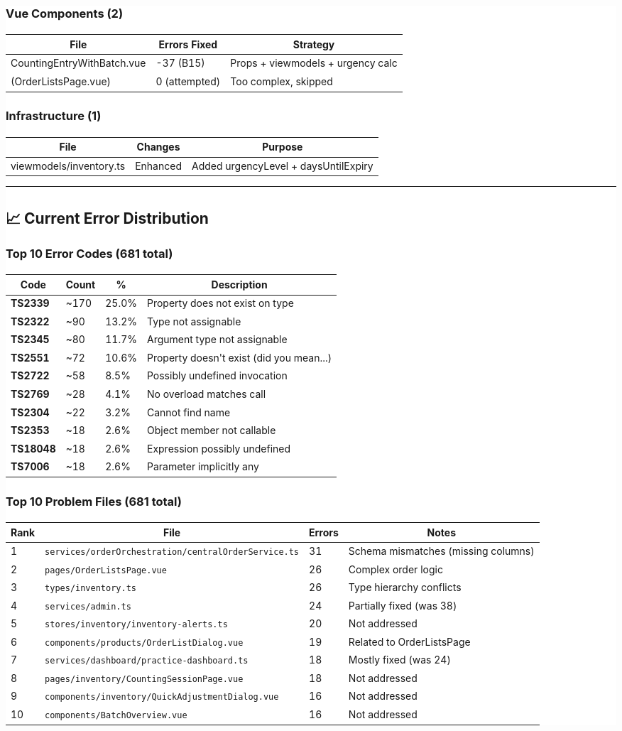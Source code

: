 ### **Vue Components (2)**
| File | Errors Fixed | Strategy |
|------|--------------|----------|
| CountingEntryWithBatch.vue | -37 (B15) | Props + viewmodels + urgency calc |
| (OrderListsPage.vue) | 0 (attempted) | Too complex, skipped |

### **Infrastructure (1)**
| File | Changes | Purpose |
|------|---------|---------|
| viewmodels/inventory.ts | Enhanced | Added urgencyLevel + daysUntilExpiry |

---

## 📈 Current Error Distribution

### **Top 10 Error Codes (681 total)**
| Code | Count | % | Description |
|------|-------|---|-------------|
| **TS2339** | ~170 | 25.0% | Property does not exist on type |
| **TS2322** | ~90 | 13.2% | Type not assignable |
| **TS2345** | ~80 | 11.7% | Argument type not assignable |
| **TS2551** | ~72 | 10.6% | Property doesn't exist (did you mean...) |
| **TS2722** | ~58 | 8.5% | Possibly undefined invocation |
| **TS2769** | ~28 | 4.1% | No overload matches call |
| **TS2304** | ~22 | 3.2% | Cannot find name |
| **TS2353** | ~18 | 2.6% | Object member not callable |
| **TS18048** | ~18 | 2.6% | Expression possibly undefined |
| **TS7006** | ~18 | 2.6% | Parameter implicitly any |

### **Top 10 Problem Files (681 total)**
| Rank | File | Errors | Notes |
|------|------|--------|-------|
| 1 | `services/orderOrchestration/centralOrderService.ts` | 31 | Schema mismatches (missing columns) |
| 2 | `pages/OrderListsPage.vue` | 26 | Complex order logic |
| 3 | `types/inventory.ts` | 26 | Type hierarchy conflicts |
| 4 | `services/admin.ts` | 24 | Partially fixed (was 38) |
| 5 | `stores/inventory/inventory-alerts.ts` | 20 | Not addressed |
| 6 | `components/products/OrderListDialog.vue` | 19 | Related to OrderListsPage |
| 7 | `services/dashboard/practice-dashboard.ts` | 18 | Mostly fixed (was 24) |
| 8 | `pages/inventory/CountingSessionPage.vue` | 18 | Not addressed |
| 9 | `components/inventory/QuickAdjustmentDialog.vue` | 16 | Not addressed |
| 10 | `components/BatchOverview.vue` | 16 | Not addressed |
